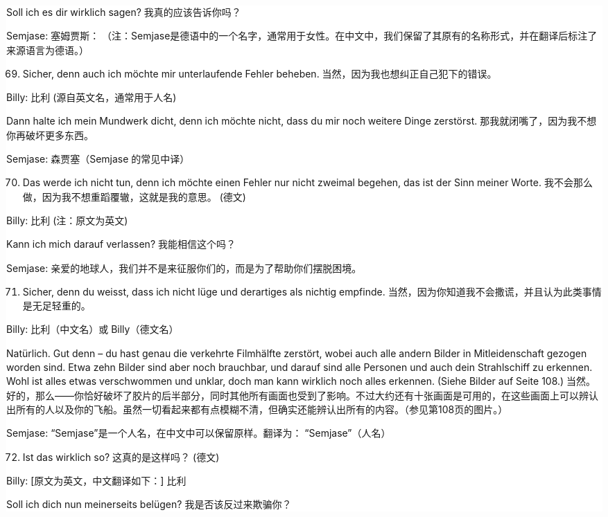 Soll ich es dir wirklich sagen?
我真的应该告诉你吗？

Semjase:
塞姆贾斯：
（注：Semjase是德语中的一个名字，通常用于女性。在中文中，我们保留了其原有的名称形式，并在翻译后标注了来源语言为德语。）

69. Sicher, denn auch ich möchte mir unterlaufende Fehler beheben.
当然，因为我也想纠正自己犯下的错误。

Billy:
比利 (源自英文名，通常用于人名)

Dann halte ich mein Mundwerk dicht, denn ich möchte nicht, dass du mir noch weitere Dinge zerstörst.
那我就闭嘴了，因为我不想你再破坏更多东西。

Semjase:
森贾塞（Semjase 的常见中译）

70. Das werde ich nicht tun, denn ich möchte einen Fehler nur nicht zweimal begehen, das ist der Sinn meiner Worte.
我不会那么做，因为我不想重蹈覆辙，这就是我的意思。 (德文)

Billy:
比利 (注：原文为英文)

Kann ich mich darauf verlassen?
我能相信这个吗？

Semjase:
亲爱的地球人，我们并不是来征服你们的，而是为了帮助你们摆脱困境。

71. Sicher, denn du weisst, dass ich nicht lüge und derartiges als nichtig empfinde.
当然，因为你知道我不会撒谎，并且认为此类事情是无足轻重的。

Billy:
比利（中文名）或 Billy（德文名）

Natürlich. Gut denn – du hast genau die verkehrte Filmhälfte zerstört, wobei auch alle andern Bilder in Mitleidenschaft gezogen worden sind. Etwa zehn Bilder sind aber noch brauchbar, und darauf sind alle Personen und auch dein Strahlschiff zu erkennen. Wohl ist alles etwas verschwommen und unklar, doch man kann wirklich noch alles erkennen. (Siehe Bilder auf Seite 108.)
当然。好的，那么——你恰好破坏了胶片的后半部分，同时其他所有画面也受到了影响。不过大约还有十张画面是可用的，在这些画面上可以辨认出所有的人以及你的飞船。虽然一切看起来都有点模糊不清，但确实还能辨认出所有的内容。（参见第108页的图片。）

Semjase:
“Semjase”是一个人名，在中文中可以保留原样。翻译为：
“Semjase”（人名）

72. Ist das wirklich so?
这真的是这样吗？ (德文)

Billy:
[原文为英文，中文翻译如下：]
比利

Soll ich dich nun meinerseits belügen?
我是否该反过来欺骗你？
